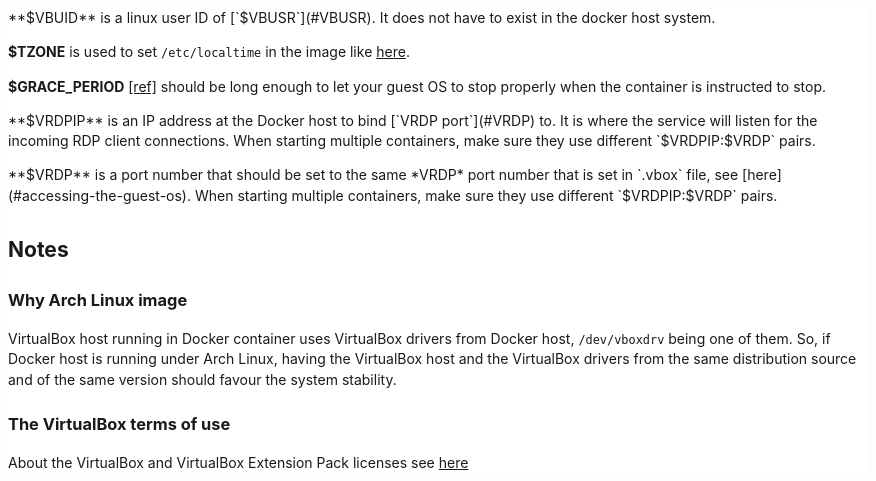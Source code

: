 <a name="VBUID"></a>
**$VBUID** is a linux user ID of [`$VBUSR`](#VBUSR).
It does not have to exist in the docker host system.

<a name="TZONE"></a>
**$TZONE** is used to set `/etc/localtime` in the image like
[here](https://wiki.archlinux.org/title/Installation_guide#Time_zone).

<a name="GRACE_PERIOD"></a>
**$GRACE_PERIOD**
[[ref]](https://docs.docker.com/compose/compose-file/#stop_grace_period)
should be long enough to let your guest OS to stop properly
when the container is instructed to stop.

<a name="VRDPIP"></a>
**$VRDPIP**
is an IP address at the Docker host to bind [`VRDP port`](#VRDP) to.
It is where the service will listen for the incoming RDP client connections.
When starting multiple containers, make sure they use different `$VRDPIP:$VRDP` pairs.

<a name="VRDP"></a>
**$VRDP**
is a port number that should be set to the same *VRDP* port number
that is set in `.vbox` file, see
[here](#accessing-the-guest-os).
When starting multiple containers, make sure they use different `$VRDPIP:$VRDP` pairs.


<a name="Notes"></a>

## Notes

<a name="Why-Arch-Linux"></a>

### Why Arch Linux image

VirtualBox host running in Docker container uses VirtualBox drivers from Docker host,
`/dev/vboxdrv` being one of them.
So, if Docker host is running under Arch Linux,
having the VirtualBox host and the VirtualBox drivers
from the same distribution source and of the same version
should favour the system stability.


<a name="VirtualBox-terms-of-use"></a>

### The VirtualBox terms of use

About the VirtualBox and VirtualBox Extension Pack licenses see
[here](https://www.virtualbox.org/wiki/Licensing_FAQ)
